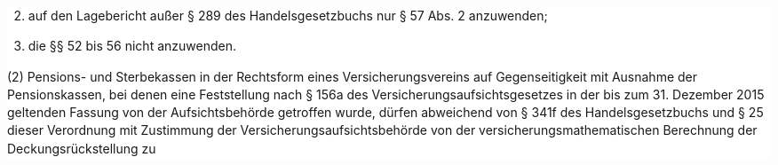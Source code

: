 
2.  auf den Lagebericht außer § 289 des Handelsgesetzbuchs nur § 57 Abs. 2
    anzuwenden;


3.  die §§ 52 bis 56 nicht anzuwenden.




(2) Pensions- und Sterbekassen in der Rechtsform eines
Versicherungsvereins auf Gegenseitigkeit mit Ausnahme der
Pensionskassen, bei denen eine Feststellung nach § 156a des
Versicherungsaufsichtsgesetzes in der bis zum 31. Dezember 2015
geltenden Fassung von der Aufsichtsbehörde getroffen wurde, dürfen
abweichend von § 341f des Handelsgesetzbuchs und § 25 dieser
Verordnung mit Zustimmung der Versicherungsaufsichtsbehörde von der
versicherungsmathematischen Berechnung der Deckungsrückstellung zu

